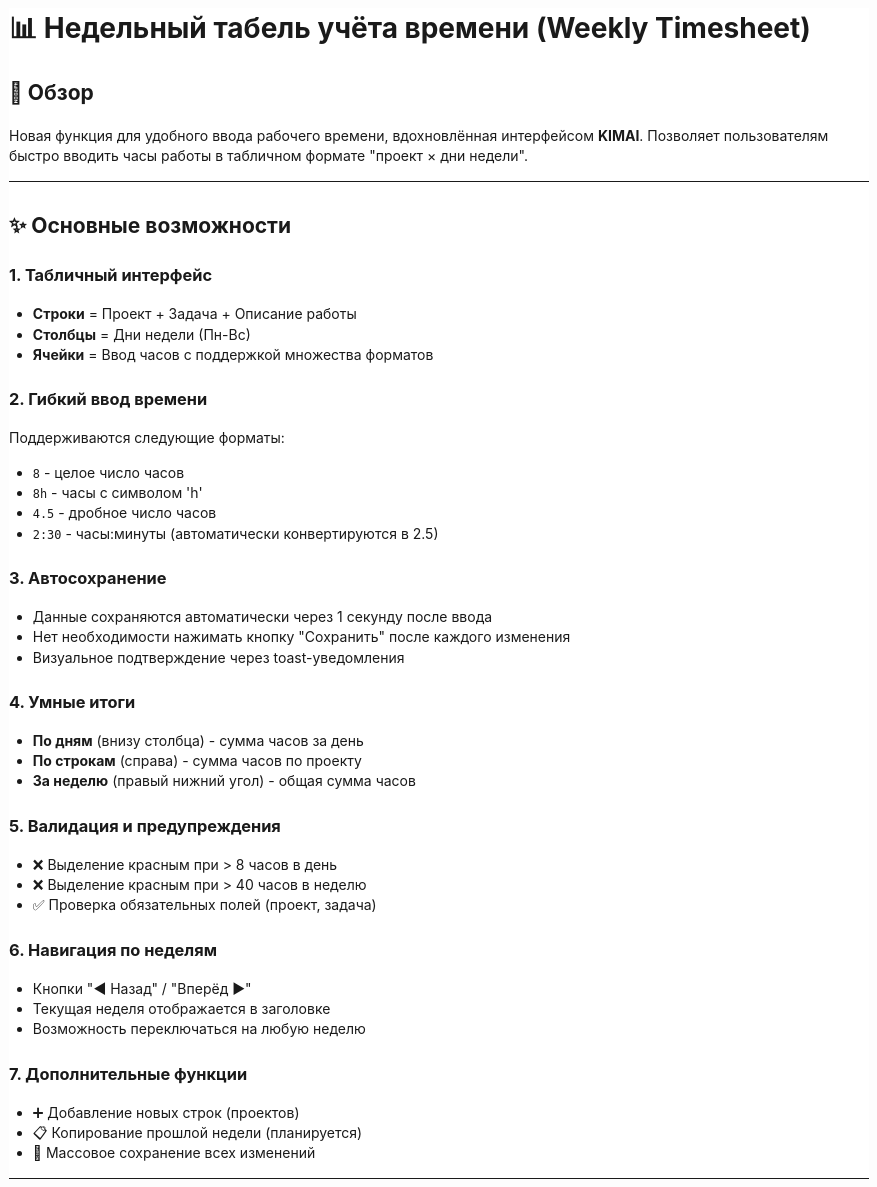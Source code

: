 # 📊 Недельный табель учёта времени (Weekly Timesheet)

## 🎯 Обзор

Новая функция для удобного ввода рабочего времени, вдохновлённая интерфейсом **KIMAI**. Позволяет пользователям быстро вводить часы работы в табличном формате "проект × дни недели".

---

## ✨ Основные возможности

### 1. **Табличный интерфейс**
- **Строки** = Проект + Задача + Описание работы
- **Столбцы** = Дни недели (Пн-Вс)
- **Ячейки** = Ввод часов с поддержкой множества форматов

### 2. **Гибкий ввод времени**
Поддерживаются следующие форматы:
- `8` - целое число часов
- `8h` - часы с символом 'h'
- `4.5` - дробное число часов
- `2:30` - часы:минуты (автоматически конвертируются в 2.5)

### 3. **Автосохранение**
- Данные сохраняются автоматически через 1 секунду после ввода
- Нет необходимости нажимать кнопку "Сохранить" после каждого изменения
- Визуальное подтверждение через toast-уведомления

### 4. **Умные итоги**
- **По дням** (внизу столбца) - сумма часов за день
- **По строкам** (справа) - сумма часов по проекту
- **За неделю** (правый нижний угол) - общая сумма часов

### 5. **Валидация и предупреждения**
- ❌ Выделение красным при > 8 часов в день
- ❌ Выделение красным при > 40 часов в неделю
- ✅ Проверка обязательных полей (проект, задача)

### 6. **Навигация по неделям**
- Кнопки "◀ Назад" / "Вперёд ▶"
- Текущая неделя отображается в заголовке
- Возможность переключаться на любую неделю

### 7. **Дополнительные функции**
- ➕ Добавление новых строк (проектов)
- 📋 Копирование прошлой недели (планируется)
- 💾 Массовое сохранение всех изменений

---